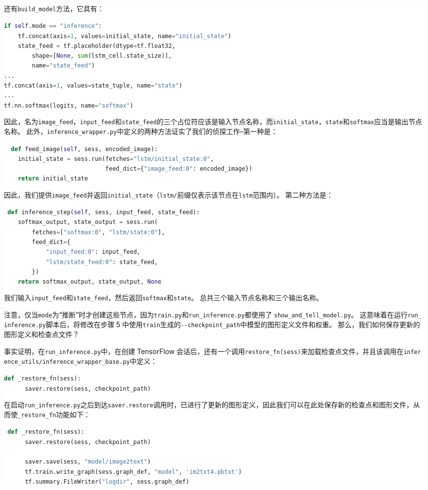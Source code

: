 还有`build_model`方法，它具有：

```py
if self.mode == "inference":
    tf.concat(axis=1, values=initial_state, name="initial_state")
    state_feed = tf.placeholder(dtype=tf.float32,
        shape=[None, sum(lstm_cell.state_size)],
        name="state_feed")
...
tf.concat(axis=1, values=state_tuple, name="state")
...
tf.nn.softmax(logits, name="softmax")
```

因此，名为`image_feed`，`input_feed`和`state_feed`的三个占位符应该是输入节点名称，而`initial_state`，`state`和`softmax`应当是输出节点名称。 此外，`inference_wrapper.py`中定义的两种方法证实了我们的侦探工作–第一种是：

```py
  def feed_image(self, sess, encoded_image):
    initial_state = sess.run(fetches="lstm/initial_state:0",
                             feed_dict={"image_feed:0": encoded_image})
    return initial_state
```

因此，我们提供`image_feed`并返回`initial_state`（`lstm/`前缀仅表示该节点在`lstm`范围内）。 第二种方法是：

```py
 def inference_step(self, sess, input_feed, state_feed):
    softmax_output, state_output = sess.run(
        fetches=["softmax:0", "lstm/state:0"],
        feed_dict={
            "input_feed:0": input_feed,
            "lstm/state_feed:0": state_feed,
        })
    return softmax_output, state_output, None
```

我们输入`input_feed`和`state_feed`，然后返回`softmax`和`state`。 总共三个输入节点名称和三个输出名称。

注意，仅当`mode`为“推断”时才创建这些节点，因为`train.py`和`run_inference.py`都使用了 `show_and_tell_model.py`。 这意味着在运行`run_inference.py`脚本后，将修改在步骤 5 中使用`train`生成的`--checkpoint_path`中模型的图形定义文件和权重。 那么，我们如何保存更新的图形定义和检查点文件？

事实证明，在`run_inference.py`中，在创建 TensorFlow 会话后，还有一个调用`restore_fn(sess)`来加载检查点文件，并且该调用在`inference_utils/inference_wrapper_base.py`中定义：

```py
def _restore_fn(sess):
      saver.restore(sess, checkpoint_path)
```

在启动`run_inference.py`之后到达`saver.restore`调用时，已进行了更新的图形定义，因此我们可以在此处保存新的检查点和图形文件，从而使`_restore_fn`功能如下：

```py
 def _restore_fn(sess):
      saver.restore(sess, checkpoint_path)

      saver.save(sess, "model/image2text")
      tf.train.write_graph(sess.graph_def, "model", 'im2txt4.pbtxt')
      tf.summary.FileWriter("logdir", sess.graph_def) 
```
